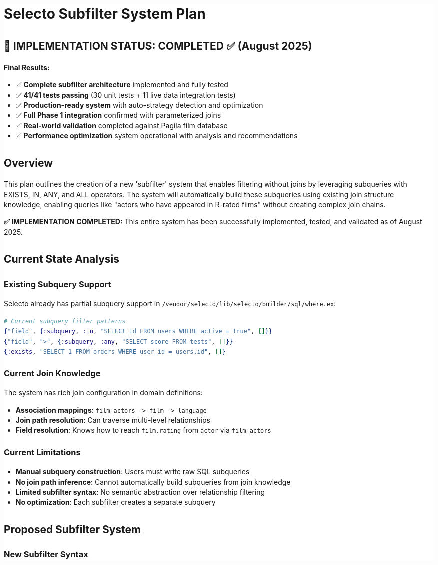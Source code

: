 # Selecto Subfilter System Plan

## 🎉 IMPLEMENTATION STATUS: COMPLETED ✅ (August 2025)

**Final Results:**
- ✅ **Complete subfilter architecture** implemented and fully tested
- ✅ **41/41 tests passing** (30 unit tests + 11 live data integration tests)  
- ✅ **Production-ready system** with auto-strategy detection and optimization
- ✅ **Full Phase 1 integration** confirmed with parameterized joins
- ✅ **Real-world validation** completed against Pagila film database
- ✅ **Performance optimization** system operational with analysis and recommendations

## Overview
This plan outlines the creation of a new 'subfilter' system that enables filtering without joins by leveraging subqueries with EXISTS, IN, ANY, and ALL operators. The system will automatically build these subqueries using existing join structure knowledge, enabling queries like "actors who have appeared in R-rated films" without creating complex join chains.

**✅ IMPLEMENTATION COMPLETED:** This entire system has been successfully implemented, tested, and validated as of August 2025.

## Current State Analysis

### Existing Subquery Support
Selecto already has partial subquery support in `/vendor/selecto/lib/selecto/builder/sql/where.ex`:

```elixir
# Current subquery filter patterns
{"field", {:subquery, :in, "SELECT id FROM users WHERE active = true", []}}
{"field", ">", {:subquery, :any, "SELECT score FROM tests", []}}
{:exists, "SELECT 1 FROM orders WHERE user_id = users.id", []}
```

### Current Join Knowledge
The system has rich join configuration in domain definitions:
- **Association mappings**: `film_actors -> film -> language`
- **Join path resolution**: Can traverse multi-level relationships
- **Field resolution**: Knows how to reach `film.rating` from `actor` via `film_actors`

### Current Limitations
- **Manual subquery construction**: Users must write raw SQL subqueries
- **No join path inference**: Cannot automatically build subqueries from join knowledge
- **Limited subfilter syntax**: No semantic abstraction over relationship filtering
- **No optimization**: Each subfilter creates a separate subquery

## Proposed Subfilter System

### New Subfilter Syntax

